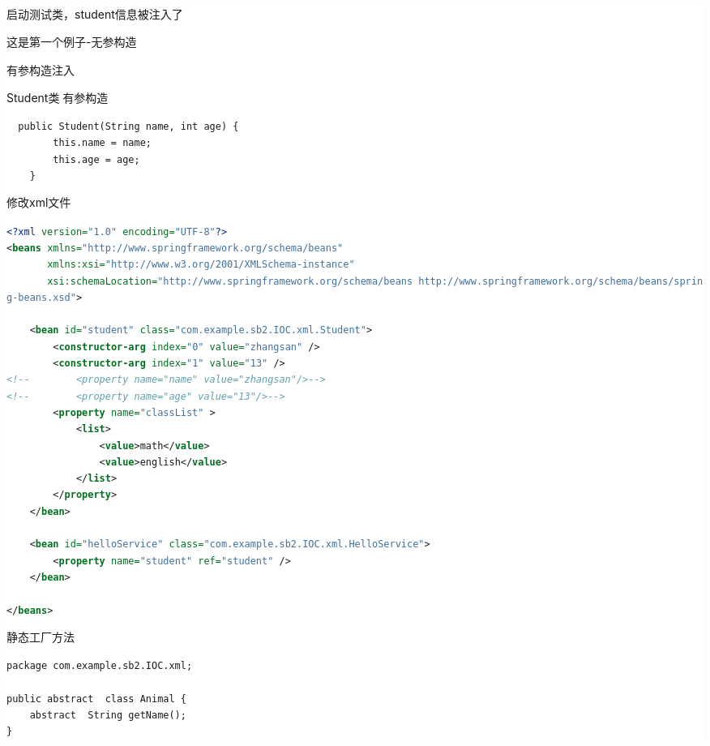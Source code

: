 启动测试类，student信息被注入了

这是第一个例子-无参构造



有参构造注入

Student类 有参构造

```
  public Student(String name, int age) {
        this.name = name;
        this.age = age;
    }

```



修改xml文件

```xml
<?xml version="1.0" encoding="UTF-8"?>
<beans xmlns="http://www.springframework.org/schema/beans"
       xmlns:xsi="http://www.w3.org/2001/XMLSchema-instance"
       xsi:schemaLocation="http://www.springframework.org/schema/beans http://www.springframework.org/schema/beans/spring-beans.xsd">

    <bean id="student" class="com.example.sb2.IOC.xml.Student">
        <constructor-arg index="0" value="zhangsan" />
        <constructor-arg index="1" value="13" />
<!--        <property name="name" value="zhangsan"/>-->
<!--        <property name="age" value="13"/>-->
        <property name="classList" >
            <list>
                <value>math</value>
                <value>english</value>
            </list>
        </property>
    </bean>

    <bean id="helloService" class="com.example.sb2.IOC.xml.HelloService">
        <property name="student" ref="student" />
    </bean>

</beans>

```





静态工厂方法

```
package com.example.sb2.IOC.xml;

public abstract  class Animal {
    abstract  String getName();
}

```
